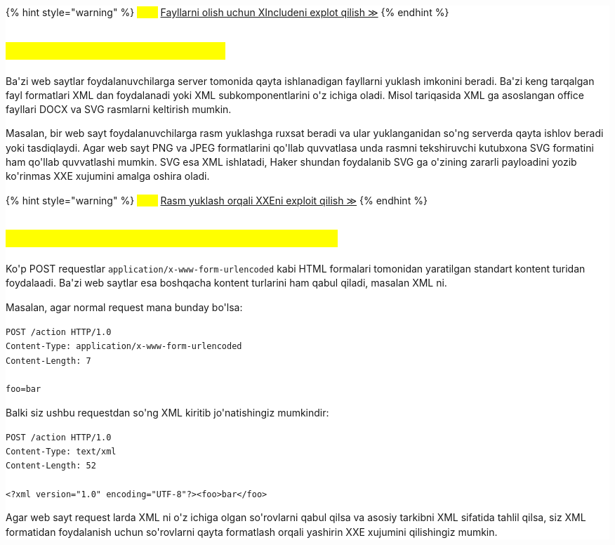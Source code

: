 {% hint style="warning" %}
<mark style="color:yellow;">**Lab:**</mark> [Fayllarni olish uchun XIncludeni explot qilish ≫](https://portswigger.net/web-security/xxe/lab-xinclude-attack)
{% endhint %}

## <mark style="color:yellow;">Fayl yuklash orqali XXE xujumi</mark>

Ba'zi web saytlar foydalanuvchilarga server tomonida qayta ishlanadigan fayllarni yuklash imkonini beradi. Ba'zi keng tarqalgan fayl formatlari XML dan foydalanadi yoki XML subkomponentlarini o'z ichiga oladi. Misol tariqasida XML ga asoslangan office fayllari DOCX va SVG rasmlarni keltirish mumkin.

Masalan, bir web sayt foydalanuvchilarga rasm yuklashga ruxsat beradi va ular yuklanganidan so'ng serverda qayta ishlov beradi yoki tasdiqlaydi. Agar web sayt PNG va JPEG formatlarini qo'llab quvvatlasa unda rasmni tekshiruvchi kutubxona SVG formatini ham qo'llab quvvatlashi mumkin. SVG esa XML ishlatadi, Haker shundan foydalanib SVG ga o'zining zararli payloadini yozib ko'rinmas XXE xujumini amalga oshira oladi.

{% hint style="warning" %}
<mark style="color:yellow;">**Lab:**</mark> [Rasm yuklash orqali XXEni exploit qilish ≫](https://portswigger.net/web-security/xxe/lab-xxe-via-file-upload)
{% endhint %}

## <mark style="color:yellow;">Content-Type ni o'zgartirish orqali  XXE xujumi</mark> <a href="#kontent-turini-ozgartirish-ila-xxe-xujumlar" id="kontent-turini-ozgartirish-ila-xxe-xujumlar"></a>

Ko'p POST requestlar `application/x-www-form-urlencoded` kabi HTML formalari tomonidan yaratilgan standart kontent turidan foydalaadi. Ba'zi web saytlar esa boshqacha kontent turlarini ham qabul qiladi, masalan XML ni.

Masalan, agar normal request mana bunday bo'lsa:

```
POST /action HTTP/1.0
Content-Type: application/x-www-form-urlencoded
Content-Length: 7

foo=bar
```

Balki siz ushbu requestdan so'ng XML kiritib jo'natishingiz mumkindir:

```
POST /action HTTP/1.0
Content-Type: text/xml
Content-Length: 52

<?xml version="1.0" encoding="UTF-8"?><foo>bar</foo>
```

Agar web sayt request larda XML ni o'z ichiga olgan so'rovlarni qabul qilsa va asosiy tarkibni XML sifatida tahlil qilsa, siz XML formatidan foydalanish uchun so'rovlarni qayta formatlash orqali yashirin XXE xujumini qilishingiz mumkin.

